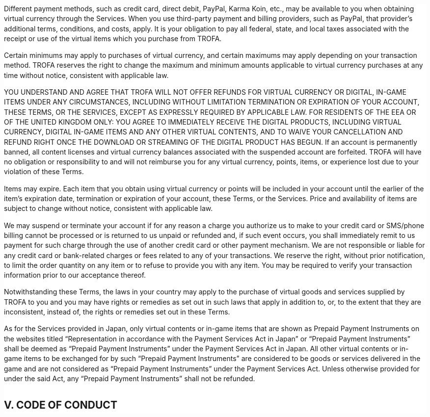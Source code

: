 Different payment methods, such as credit card, direct debit, PayPal, Karma Koin, etc., may be available to you when obtaining virtual currency through the Services.
When you use third-party payment and billing providers, such as PayPal, that provider’s additional terms, conditions, and costs, apply. It is your obligation to pay all federal, state, and local taxes associated with the receipt or use of the virtual items which you purchase from TROFA.

Certain minimums may apply to purchases of virtual currency, and certain maximums may apply depending on your transaction method.
TROFA reserves the right to change the maximum and minimum amounts applicable to virtual currency purchases at any time without notice, consistent with applicable law.

YOU UNDERSTAND AND AGREE THAT TROFA WILL NOT OFFER REFUNDS FOR VIRTUAL CURRENCY OR DIGITAL, IN-GAME ITEMS UNDER ANY CIRCUMSTANCES, INCLUDING WITHOUT LIMITATION TERMINATION OR EXPIRATION OF YOUR ACCOUNT, THESE TERMS, OR THE SERVICES, EXCEPT AS EXPRESSLY REQUIRED BY APPLICABLE LAW.
FOR RESIDENTS OF THE EEA OR OF THE UNITED KINGDOM ONLY: YOU AGREE TO IMMEDIATELY RECEIVE THE DIGITAL PRODUCTS, INCLUDING VIRTUAL CURRENCY, DIGITAL IN-GAME ITEMS AND ANY OTHER VIRTUAL CONTENTS, AND TO WAIVE YOUR CANCELLATION AND REFUND RIGHT ONCE THE DOWNLOAD OR STREAMING OF THE DIGITAL PRODUCT HAS BEGUN.
If an account is permanently banned, all content licenses and virtual currency balances associated with the suspended account are forfeited. TROFA will have no obligation or responsibility to and will not reimburse you for any virtual currency, points, items, or experience lost due to your violation of these Terms.

Items may expire. Each item that you obtain using virtual currency or points will be included in your account until the earlier of the item’s expiration date, termination or expiration of your account, these Terms, or the Services.
Price and availability of items are subject to change without notice, consistent with applicable law.

We may suspend or terminate your account if for any reason a charge you authorize us to make to your credit card or SMS/phone billing cannot be processed or is returned to us unpaid or refunded and, if such event occurs, you shall immediately remit to us payment for such charge through the use of another credit card or other payment mechanism.
We are not responsible or liable for any credit card or bank-related charges or fees related to any of your transactions. We reserve the right, without prior notification, to limit the order quantity on any item or to refuse to provide you with any item. You may be required to verify your transaction information prior to our acceptance thereof.

Notwithstanding these Terms, the laws in your country may apply to the purchase of virtual goods and services supplied by TROFA to you and you may have rights or remedies as set out in such laws that apply in addition to, or, to the extent that they are inconsistent, instead of, the rights or remedies set out in these Terms.

As for the Services provided in Japan, only virtual contents or in-game items that are shown as Prepaid Payment Instruments on the websites titled “Representation in accordance with the Payment Services Act in Japan” or “Prepaid Payment Instruments” shall be deemed as “Prepaid Payment Instruments” under the Payment Services Act in Japan.
All other virtual contents or in-game items to be exchanged for by such “Prepaid Payment Instruments” are considered to be goods or services delivered in the game and are not considered as “Prepaid Payment Instruments” under the Payment Services Act. Unless otherwise provided for under the said Act, any “Prepaid Payment Instruments” shall not be refunded.

## V. CODE OF CONDUCT

